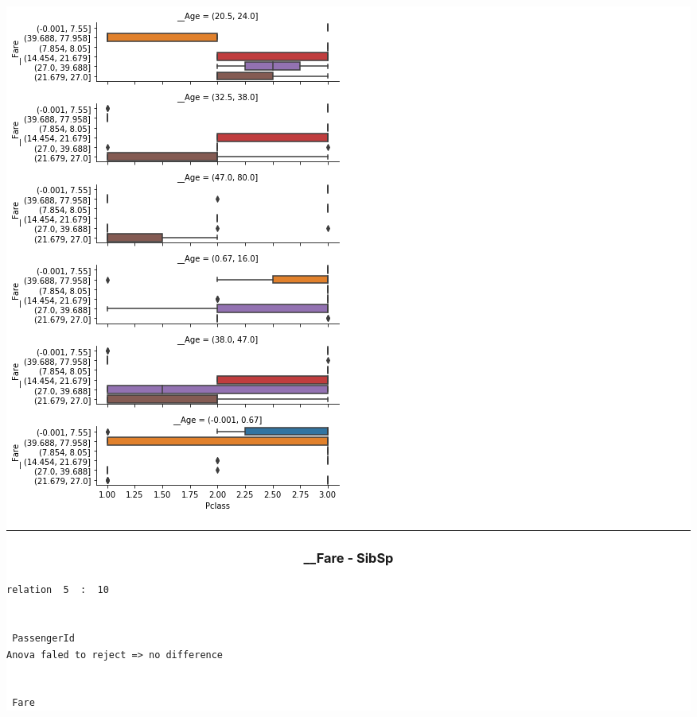 ![png](output_9_126.png)


    
     
    



<hr>



<h3 align="center">__Fare - SibSp</h3>


    
      
    relation  5  :  10
    
    
     PassengerId
    Anova faled to reject => no difference 
    
    
     Fare
    
    